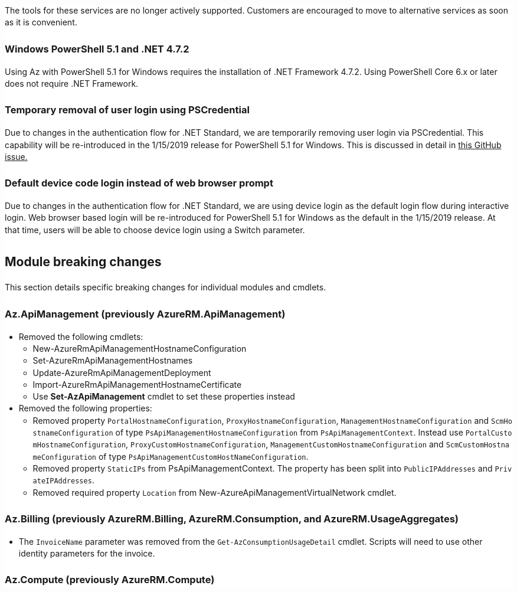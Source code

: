 The tools for these services are no longer actively supported.  Customers are encouraged to move to alternative services as soon as it is convenient.

### Windows PowerShell 5.1 and .NET 4.7.2

Using Az with PowerShell 5.1 for Windows requires the installation of .NET Framework 4.7.2. Using PowerShell
Core 6.x or later does not require .NET Framework.

### Temporary removal of user login using PSCredential

Due to changes in the authentication flow for .NET Standard, we are temporarily removing user login via PSCredential. This capability will be re-introduced in the 1/15/2019 release for PowerShell 5.1 for Windows. This is discussed in detail in [this GitHub issue.](https://github.com/Azure/azure-powershell/issues/7430)

### Default device code login instead of web browser prompt

Due to changes in the authentication flow for .NET Standard, we are using device login as the default login flow during interactive login. Web browser based login will be re-introduced for PowerShell 5.1 for Windows as the default in the 1/15/2019 release. At that time, users will be able to choose device login using a Switch parameter.

## Module breaking changes

This section details specific breaking changes for individual modules and cmdlets.

### Az.ApiManagement (previously AzureRM.ApiManagement)

- Removed the following cmdlets:
  - New-AzureRmApiManagementHostnameConfiguration
  - Set-AzureRmApiManagementHostnames
  - Update-AzureRmApiManagementDeployment
  - Import-AzureRmApiManagementHostnameCertificate
  - Use **Set-AzApiManagement** cmdlet to set these properties instead
- Removed the following properties:
  - Removed property `PortalHostnameConfiguration`, `ProxyHostnameConfiguration`, `ManagementHostnameConfiguration` and `ScmHostnameConfiguration` of type `PsApiManagementHostnameConfiguration` from `PsApiManagementContext`. Instead use `PortalCustomHostnameConfiguration`, `ProxyCustomHostnameConfiguration`, `ManagementCustomHostnameConfiguration` and `ScmCustomHostnameConfiguration` of type `PsApiManagementCustomHostNameConfiguration`.
  - Removed property `StaticIPs` from PsApiManagementContext. The property has been split into `PublicIPAddresses` and `PrivateIPAddresses`.
  - Removed required property `Location` from New-AzureApiManagementVirtualNetwork cmdlet.

### Az.Billing (previously AzureRM.Billing, AzureRM.Consumption, and AzureRM.UsageAggregates)

- The `InvoiceName` parameter was removed from the `Get-AzConsumptionUsageDetail` cmdlet.  Scripts will need to use other identity parameters for the invoice.

### Az.Compute (previously AzureRM.Compute)
